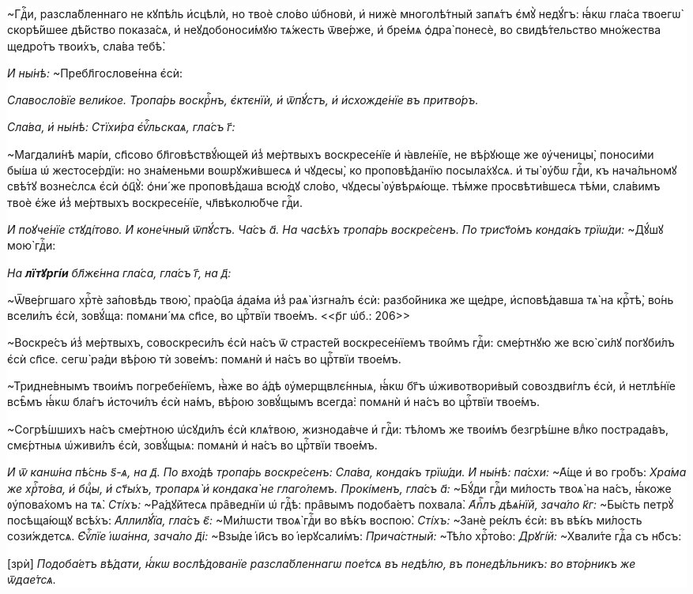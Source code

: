 ~Гдⷭ҇и, разсла́бленнаго не кꙋпѣ́ль и҆сцѣлѝ, но твоѐ сло́во ѡ҆бновѝ, и҆ нижѐ
многолѣ́тный запѧ́тъ є҆мꙋ̀ недꙋ́гъ: ꙗ҆́кѡ гла́са твоегѡ̀ скорѣ́йшее дѣ́йство
показа́сѧ, и҆ неꙋдобоноси́мꙋю тѧ́жесть ѿве́рже, и҆ бре́мѧ ѻ҆дра̀ понесѐ, во
свидѣ́тельство мно́жества щедро́тъ твои́хъ, сла́ва тебѣ̀.

*И҆ ны́нѣ:* ~Пребл҃гослове́нна є҆сѝ:

*Славосло́вїе вели́кое. Тропа́рь воскрⷭ҇нъ, є҆ктєнїѝ, и҆ ѿпꙋ́стъ, и҆
и҆схожде́нїе въ притво́ръ.*

*Сла́ва, и҆ ны́нѣ: Стїхи́ра є҆ѵⷢ҇льскаѧ, гла́съ г҃:*

~Магдали́нѣ марі́и, сп҃сово бл҃говѣствꙋ́ющей и҆з̾ ме́ртвыхъ воскресе́нїе и҆
ꙗ҆вле́нїе, не вѣ́рꙋюще же ᲂу҆ченицы̀, поноси́ми бы́ша ѡ҆ жестосе́рдїи: но
зна́меньми воѡрꙋжи́вшесѧ и҆ чꙋдесы̀, ко проповѣ́данїю посыла́хꙋсѧ. и҆ ты̀ ᲂу҆́бѡ
гдⷭ҇и, къ нача́льномꙋ свѣ́тꙋ возне́слсѧ є҆сѝ ѻ҆ц҃ꙋ̀: ѻ҆ни́ же проповѣ́даша
всю́дꙋ сло́во, чꙋдесы̀ ᲂу҆вѣрѧ́юще. тѣ́мже просвѣти́вшесѧ тѣ́ми, сла́вимъ твоѐ
є҆́же и҆з̾ ме́ртвыхъ воскресе́нїе, чл҃вѣколю́бче гдⷭ҇и.

*И҆ поꙋче́нїе стꙋді́тово. И҆ коне́чный ѿпꙋ́стъ. Ча́съ а҃. На часѣ́хъ тропа́рь
воскре́сенъ. По трист҃о́мъ конда́къ трїѡ́ди:* ~Дꙋ́шꙋ мою̀ гдⷭ҇и:

*На __лїтꙋргі́и__ бл҃жє́нна гла́са, гла́съ г҃, на д҃:*

~Ѿве́ргшаго хрⷭ҇тѐ за́повѣдь твою̀, пра́ѻц҃а а҆да́ма и҆з̾ раѧ̀ и҆згна́лъ є҆сѝ:
разбо́йника же ще́дре, и҆сповѣ́давша тѧ̀ на крⷭ҇тѣ̀, во́нь всели́лъ є҆сѝ,
зовꙋ́ща: помѧни́ мѧ сп҃се, во црⷭ҇твїи твое́мъ. <<р҃г ѡ҆б.: 206>>

~Воскре́съ и҆з̾ ме́ртвыхъ, совоскреси́лъ є҆сѝ на́съ ѿ страсте́й воскресе́нїемъ
твои̑мъ гдⷭ҇и: сме́ртнꙋю же всю̀ си́лꙋ погꙋби́лъ є҆сѝ сп҃се. сегѡ̀ ра́ди вѣ́рою
тѝ зове́мъ: помѧнѝ и҆ на́съ во црⷭ҇твїи твое́мъ.

~Тридне́внымъ твои́мъ погребе́нїемъ, ꙗ҆̀же во а҆́дѣ ᲂу҆мерщвлє́нныѧ, ꙗ҆́кѡ бг҃ъ
ѡ҆животвори́вый совоздви́глъ є҆сѝ, и҆ нетлѣ́нїе всѣ̑мъ ꙗ҆́кѡ бла́гъ и҆сточи́лъ
є҆сѝ на́мъ, вѣ́рою зовꙋ́щымъ всегда̀: помѧнѝ и҆ на́съ во црⷭ҇твїи твое́мъ.

~Согрѣ́шшихъ на́съ сме́ртною ѡ҆сꙋди́лъ є҆сѝ клѧ́твою, жизнода́вче и҆ гдⷭ҇и:
тѣ́ломъ же твои́мъ безгрѣ́шне влⷣко пострада́въ, смє́ртныѧ ѡ҆живи́лъ є҆сѝ,
зовꙋ́щыѧ: помѧнѝ и҆ на́съ во црⷭ҇твїи твое́мъ.

*И҆ ѿ канѡ́на пѣ́снь ѕ҃-ѧ, на д҃. По вхо́дѣ тропа́рь воскре́сенъ: Сла́ва,
конда́къ трїѡ́ди. И҆ ны́нѣ: па́схи:* ~А҆́ще и҆ во гро́бъ: *Хра́ма же хрⷭ҇то́ва,
и҆ бцⷣы, и҆ ст҃ы́хъ, тропарѧ̀ и҆ кондака̀ не глаго́лемъ. Прокі́менъ, гла́съ а҃:*
~Бꙋ́ди гдⷭ҇и ми́лость твоѧ̀ на на́съ, ꙗ҆́коже ᲂу҆пова́хомъ на тѧ̀. *Сті́хъ:*
~Ра́дꙋйтесѧ пра̑веднїи ѡ҆ гдⷭ҇ѣ: пра̑вымъ подоба́етъ похвала̀. *А҆пⷭ҇лъ дѣѧ́нїй,
зача́ло к҃г:* ~Бы́сть петрꙋ̀ посѣща́ющꙋ всѣ́хъ: *А҆ллилꙋ́їа, гла́съ є҃:*
~Ми́лѡсти твоѧ̀ гдⷭ҇и во вѣ́къ воспою̀. *Сті́хъ:* ~Занѐ ре́клъ є҆сѝ: въ вѣ́къ
ми́лость сози́ждетсѧ. *Є҆ѵⷢ҇лїе і҆ѡа́нна, зача́ло д҃і:* ~Взы́де і҆и҃съ во
і҆ерꙋсали́мъ: *Прича́стный:* ~Тѣ́ло хрⷭ҇то́во: *Дрꙋгі́й:* ~Хвали́те гдⷭ҇а съ
нб҃съ:

[зрѝ] *Подоба́етъ вѣ́дати, ꙗ҆́кѡ вослѣ́дованїе разсла́бленнагѡ пое́тсѧ въ
недѣ́лю, въ понедѣ́льникъ: во вто́рникъ же ѿдае́тсѧ.*

